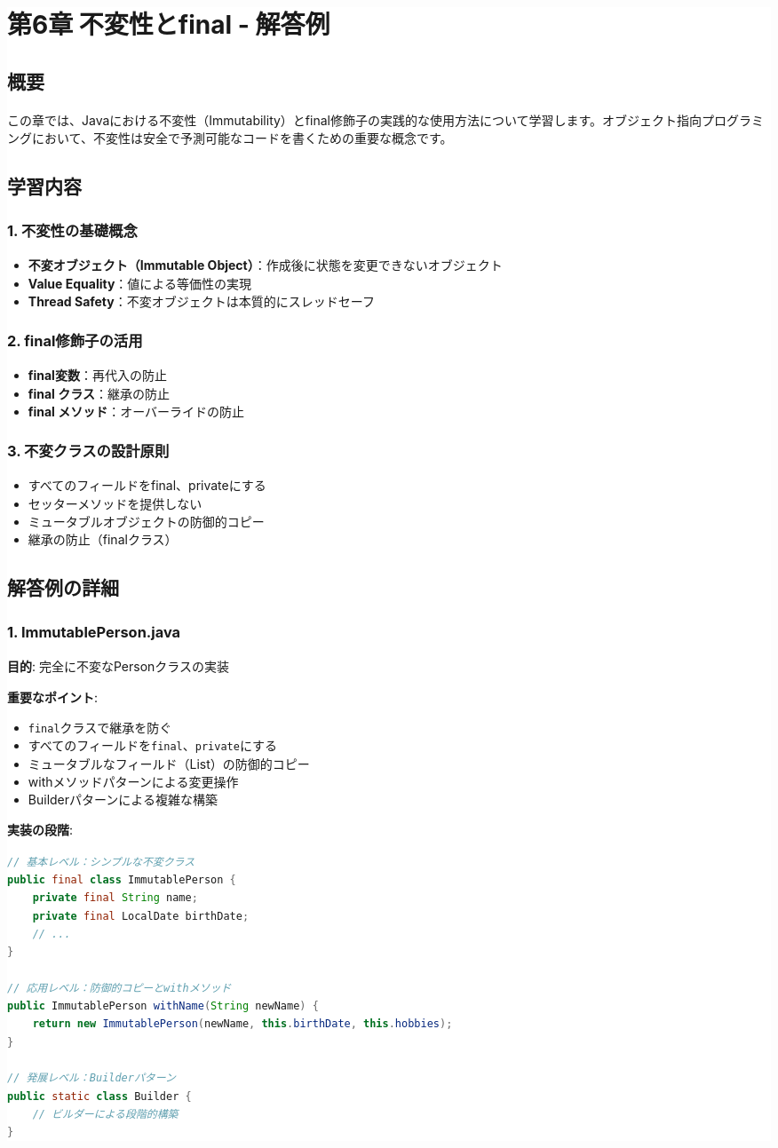 # 第6章 不変性とfinal - 解答例

## 概要

この章では、Javaにおける不変性（Immutability）とfinal修飾子の実践的な使用方法について学習します。オブジェクト指向プログラミングにおいて、不変性は安全で予測可能なコードを書くための重要な概念です。

## 学習内容

### 1. 不変性の基礎概念
- **不変オブジェクト（Immutable Object）**：作成後に状態を変更できないオブジェクト
- **Value Equality**：値による等価性の実現
- **Thread Safety**：不変オブジェクトは本質的にスレッドセーフ

### 2. final修飾子の活用
- **final変数**：再代入の防止
- **final クラス**：継承の防止
- **final メソッド**：オーバーライドの防止

### 3. 不変クラスの設計原則
- すべてのフィールドをfinal、privateにする
- セッターメソッドを提供しない
- ミュータブルオブジェクトの防御的コピー
- 継承の防止（finalクラス）

## 解答例の詳細

### 1. ImmutablePerson.java
**目的**: 完全に不変なPersonクラスの実装

**重要なポイント**:
- `final`クラスで継承を防ぐ
- すべてのフィールドを`final`、`private`にする
- ミュータブルなフィールド（List）の防御的コピー
- withメソッドパターンによる変更操作
- Builderパターンによる複雑な構築

**実装の段階**:
```java
// 基本レベル：シンプルな不変クラス
public final class ImmutablePerson {
    private final String name;
    private final LocalDate birthDate;
    // ...
}

// 応用レベル：防御的コピーとwithメソッド
public ImmutablePerson withName(String newName) {
    return new ImmutablePerson(newName, this.birthDate, this.hobbies);
}

// 発展レベル：Builderパターン
public static class Builder {
    // ビルダーによる段階的構築
}
```
